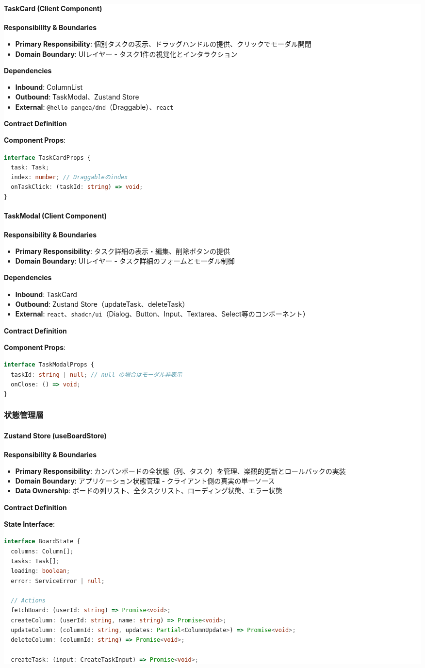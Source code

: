 #### TaskCard (Client Component)

**Responsibility & Boundaries**
- **Primary Responsibility**: 個別タスクの表示、ドラッグハンドルの提供、クリックでモーダル開閉
- **Domain Boundary**: UIレイヤー - タスク1件の視覚化とインタラクション

**Dependencies**
- **Inbound**: ColumnList
- **Outbound**: TaskModal、Zustand Store
- **External**: `@hello-pangea/dnd`（Draggable）、`react`

**Contract Definition**

**Component Props**:
```typescript
interface TaskCardProps {
  task: Task;
  index: number; // Draggableのindex
  onTaskClick: (taskId: string) => void;
}
```

#### TaskModal (Client Component)

**Responsibility & Boundaries**
- **Primary Responsibility**: タスク詳細の表示・編集、削除ボタンの提供
- **Domain Boundary**: UIレイヤー - タスク詳細のフォームとモーダル制御

**Dependencies**
- **Inbound**: TaskCard
- **Outbound**: Zustand Store（updateTask、deleteTask）
- **External**: `react`、`shadcn/ui`（Dialog、Button、Input、Textarea、Select等のコンポーネント）

**Contract Definition**

**Component Props**:
```typescript
interface TaskModalProps {
  taskId: string | null; // null の場合はモーダル非表示
  onClose: () => void;
}
```

### 状態管理層

#### Zustand Store (useBoardStore)

**Responsibility & Boundaries**
- **Primary Responsibility**: カンバンボードの全状態（列、タスク）を管理、楽観的更新とロールバックの実装
- **Domain Boundary**: アプリケーション状態管理 - クライアント側の真実の単一ソース
- **Data Ownership**: ボードの列リスト、全タスクリスト、ローディング状態、エラー状態

**Contract Definition**

**State Interface**:
```typescript
interface BoardState {
  columns: Column[];
  tasks: Task[];
  loading: boolean;
  error: ServiceError | null;

  // Actions
  fetchBoard: (userId: string) => Promise<void>;
  createColumn: (userId: string, name: string) => Promise<void>;
  updateColumn: (columnId: string, updates: Partial<ColumnUpdate>) => Promise<void>;
  deleteColumn: (columnId: string) => Promise<void>;

  createTask: (input: CreateTaskInput) => Promise<void>;
```